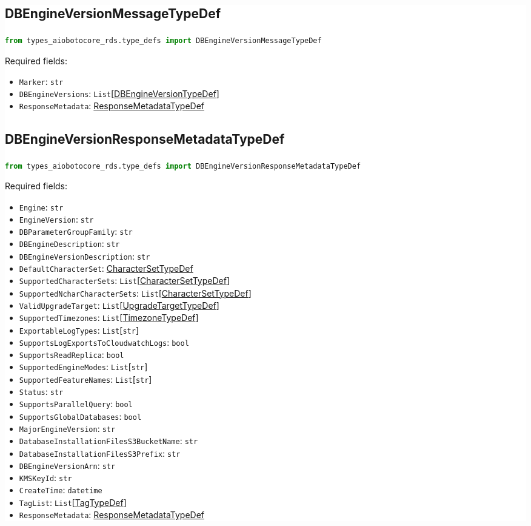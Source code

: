 <a id="dbengineversionmessagetypedef"></a>

## DBEngineVersionMessageTypeDef

```python
from types_aiobotocore_rds.type_defs import DBEngineVersionMessageTypeDef
```

Required fields:

- `Marker`: `str`
- `DBEngineVersions`:
  `List`\[[DBEngineVersionTypeDef](./type_defs.md#dbengineversiontypedef)\]
- `ResponseMetadata`:
  [ResponseMetadataTypeDef](./type_defs.md#responsemetadatatypedef)

<a id="dbengineversionresponsemetadatatypedef"></a>

## DBEngineVersionResponseMetadataTypeDef

```python
from types_aiobotocore_rds.type_defs import DBEngineVersionResponseMetadataTypeDef
```

Required fields:

- `Engine`: `str`
- `EngineVersion`: `str`
- `DBParameterGroupFamily`: `str`
- `DBEngineDescription`: `str`
- `DBEngineVersionDescription`: `str`
- `DefaultCharacterSet`:
  [CharacterSetTypeDef](./type_defs.md#charactersettypedef)
- `SupportedCharacterSets`:
  `List`\[[CharacterSetTypeDef](./type_defs.md#charactersettypedef)\]
- `SupportedNcharCharacterSets`:
  `List`\[[CharacterSetTypeDef](./type_defs.md#charactersettypedef)\]
- `ValidUpgradeTarget`:
  `List`\[[UpgradeTargetTypeDef](./type_defs.md#upgradetargettypedef)\]
- `SupportedTimezones`:
  `List`\[[TimezoneTypeDef](./type_defs.md#timezonetypedef)\]
- `ExportableLogTypes`: `List`\[`str`\]
- `SupportsLogExportsToCloudwatchLogs`: `bool`
- `SupportsReadReplica`: `bool`
- `SupportedEngineModes`: `List`\[`str`\]
- `SupportedFeatureNames`: `List`\[`str`\]
- `Status`: `str`
- `SupportsParallelQuery`: `bool`
- `SupportsGlobalDatabases`: `bool`
- `MajorEngineVersion`: `str`
- `DatabaseInstallationFilesS3BucketName`: `str`
- `DatabaseInstallationFilesS3Prefix`: `str`
- `DBEngineVersionArn`: `str`
- `KMSKeyId`: `str`
- `CreateTime`: `datetime`
- `TagList`: `List`\[[TagTypeDef](./type_defs.md#tagtypedef)\]
- `ResponseMetadata`:
  [ResponseMetadataTypeDef](./type_defs.md#responsemetadatatypedef)
